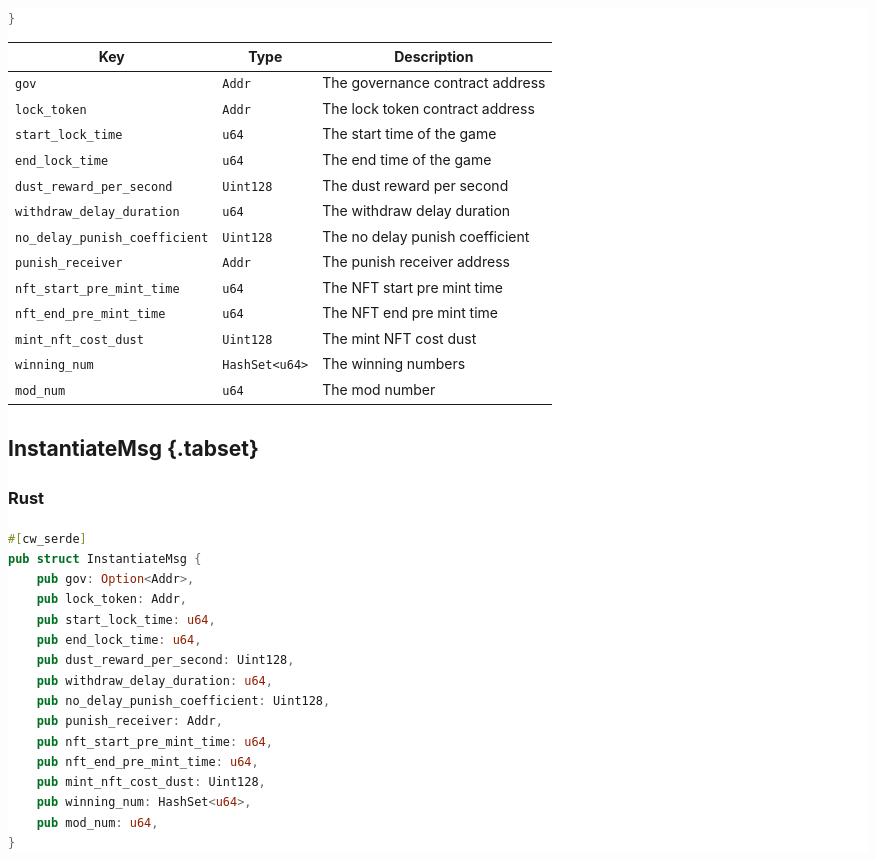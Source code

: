 ```rust
}
```

| Key                           | Type           | Description                     |
|-------------------------------|----------------|---------------------------------|
| `gov`                         | `Addr`         | The governance contract address |
| `lock_token`                  | `Addr`         | The lock token contract address |
| `start_lock_time`             | `u64`          | The start time of the game      |
| `end_lock_time`               | `u64`          | The end time of the game        |
| `dust_reward_per_second`      | `Uint128`      | The dust reward per second      |
| `withdraw_delay_duration`     | `u64`          | The withdraw delay duration     |
| `no_delay_punish_coefficient` | `Uint128`      | The no delay punish coefficient |
| `punish_receiver`             | `Addr`         | The punish receiver address     |
| `nft_start_pre_mint_time`     | `u64`          | The NFT start pre mint time     |
| `nft_end_pre_mint_time`       | `u64`          | The NFT end pre mint time       |
| `mint_nft_cost_dust`          | `Uint128`      | The mint NFT cost dust          |
| `winning_num`                 | `HashSet<u64>` | The winning numbers             |
| `mod_num`                     | `u64`          | The mod number                  |

## InstantiateMsg {.tabset}

### Rust

```rust
#[cw_serde]
pub struct InstantiateMsg {
    pub gov: Option<Addr>,
    pub lock_token: Addr,
    pub start_lock_time: u64,
    pub end_lock_time: u64,
    pub dust_reward_per_second: Uint128,
    pub withdraw_delay_duration: u64,
    pub no_delay_punish_coefficient: Uint128,
    pub punish_receiver: Addr,
    pub nft_start_pre_mint_time: u64,
    pub nft_end_pre_mint_time: u64,
    pub mint_nft_cost_dust: Uint128,
    pub winning_num: HashSet<u64>,
    pub mod_num: u64,
}
```
